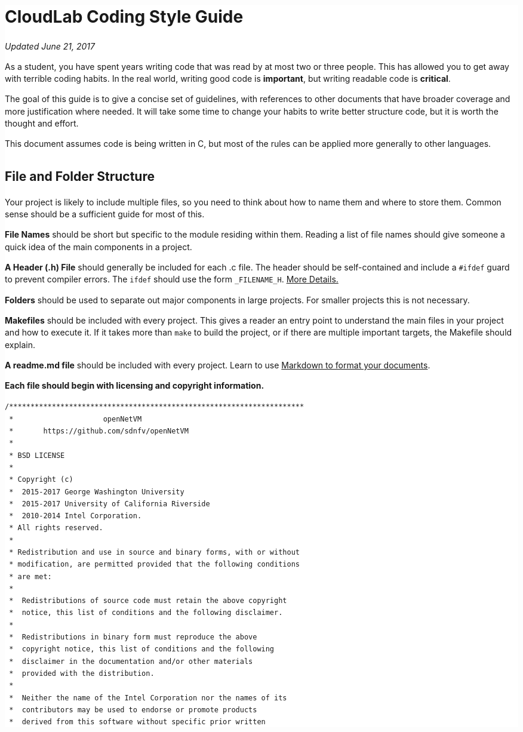 # CloudLab Coding Style Guide

*Updated June 21, 2017*

As a student, you have spent years writing code that was read by at most two or three people. This has allowed you to get away with terrible coding habits. In the real world, writing good code is **important**, but writing readable code is **critical**.

The goal of this guide is to give a concise set of guidelines, with references to other documents that have broader coverage and more justification where needed.  It will take some time to change your habits to write better structure code, but it is worth the thought and effort.

This document assumes code is being written in C, but most of the rules can be applied more generally to other languages.

## File and Folder Structure

Your project is likely to include multiple files, so you need to think about how to name them and where to store them. Common sense should be a sufficient guide for most of this.

**File Names** should be short but specific to the module residing within them. Reading a list of file names should give someone a quick idea of the main components in a project.

**A Header (.h) File** should generally be included for each .c file.  The header should be self-contained and include a `#ifdef` guard to prevent compiler errors. The `ifdef` should use the form `_FILENAME_H`. [More Details.](https://google.github.io/styleguide/cppguide.html#Header_Files)

**Folders** should be used to separate out major components in large projects. For smaller projects this is not necessary.

**Makefiles** should be included with every project. This gives a reader an entry point to understand the main files in your project and how to execute it. If it takes more than `make` to build the project, or if there are multiple important targets, the Makefile should explain.

**A readme.md file** should be included with every project. Learn to use [Markdown to format your documents](https://guides.github.com/features/mastering-markdown/).

**Each file should begin with licensing and copyright information.**

````
/*********************************************************************
 *                     openNetVM
 *       https://github.com/sdnfv/openNetVM
 * 
 * BSD LICENSE
 * 
 * Copyright (c) 
 *	2015-2017 George Washington University
 *	2015-2017 University of California Riverside
 *	2010-2014 Intel Corporation.
 * All rights reserved.
 * 
 * Redistribution and use in source and binary forms, with or without 
 * modification, are permitted provided that the following conditions 
 * are met:
 * 
 * 	Redistributions of source code must retain the above copyright 
 *	notice, this list of conditions and the following disclaimer.
 * 
 * 	Redistributions in binary form must reproduce the above 
 *	copyright notice, this list of conditions and the following 
 *	disclaimer in the documentation and/or other materials 
 * 	provided with the distribution.
 * 
 * 	Neither the name of the Intel Corporation nor the names of its
 * 	contributors may be used to endorse or promote products
 * 	derived from this software without specific prior written
````